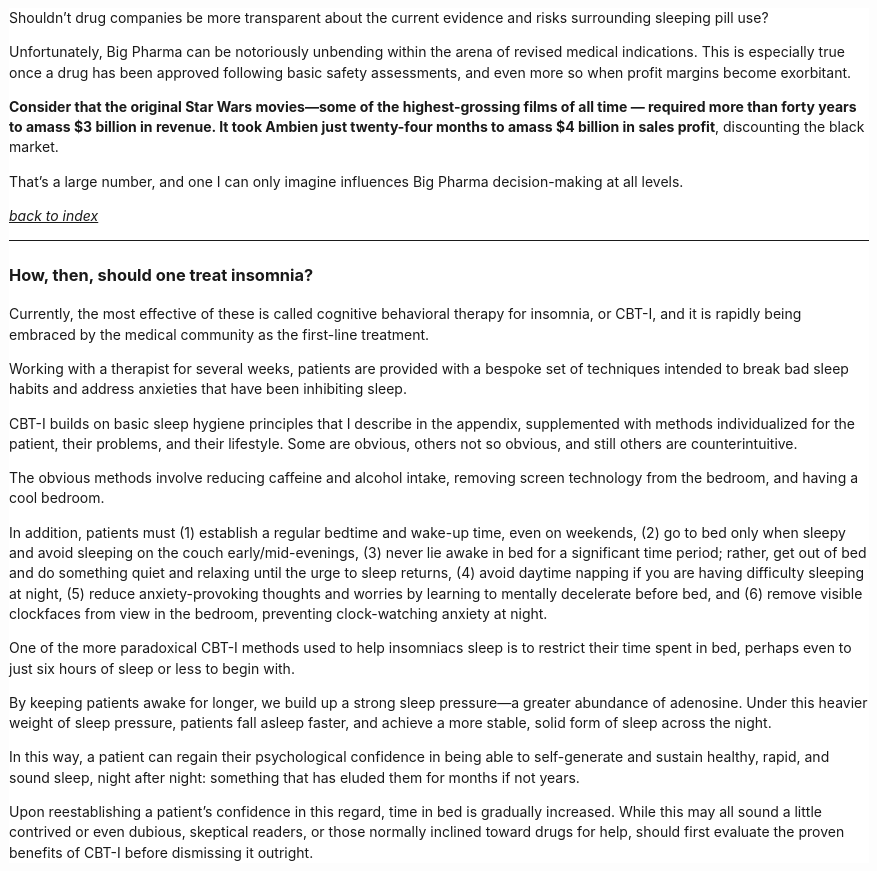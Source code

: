 Shouldn’t drug companies be more transparent about the current evidence and risks surrounding sleeping pill use? 

Unfortunately, Big Pharma can be notoriously unbending within the arena of revised medical indications. This is especially true once a drug has been approved following basic safety assessments, and even more so when profit margins become exorbitant. 

**Consider that the original Star Wars movies—some of the highest-grossing films of all time — required more than forty years to amass $3 billion in revenue. It took Ambien just twenty-four months to amass $4 billion in sales profit**, discounting the black market. 

That’s a large number, and one I can only imagine influences Big Pharma decision-making at all levels.

_[back to index](#index)_


-----------------------

### How, then, should one treat insomnia?

Currently, the most effective of these is called cognitive behavioral therapy for insomnia, or CBT-I, and it is rapidly being embraced by the medical community as the first-line treatment. 

Working with a therapist for several weeks, patients are provided with a bespoke set of techniques intended to break bad sleep habits and address anxieties that have been inhibiting sleep. 

CBT-I builds on basic sleep hygiene principles that I describe in the appendix, supplemented with methods individualized for the patient, their problems, and their lifestyle. Some are obvious, others not so obvious, and still others are counterintuitive. 

The obvious methods involve reducing caffeine and alcohol intake, removing screen technology from the bedroom, and having a cool bedroom. 

In addition, patients must (1) establish a regular bedtime and wake-up time, even on weekends, (2) go to bed only when sleepy and avoid sleeping on the couch early/mid-evenings, (3) never lie awake in bed for a significant time period; rather, get out of bed and do something quiet and relaxing until the urge to sleep returns, (4) avoid daytime napping if you are having difficulty sleeping at night, (5) reduce anxiety-provoking thoughts and worries by learning to mentally decelerate before bed, and (6) remove visible clockfaces from view in the bedroom, preventing clock-watching anxiety at night. 

One of the more paradoxical CBT-I methods used to help insomniacs sleep is to restrict their time spent in bed, perhaps even to just six hours of sleep or less to begin with. 

By keeping patients awake for longer, we build up a strong sleep pressure—a greater abundance of adenosine. Under this heavier weight of sleep pressure, patients fall asleep faster, and achieve a more stable, solid form of sleep across the night. 

In this way, a patient can regain their psychological confidence in being able to self-generate and sustain healthy, rapid, and sound sleep, night after night: something that has eluded them for months if not years. 

Upon reestablishing a patient’s confidence in this regard, time in bed is gradually increased. While this may all sound a little contrived or even dubious, skeptical readers, or those normally inclined toward drugs for help, should first evaluate the proven benefits of CBT-I before dismissing it outright. 
